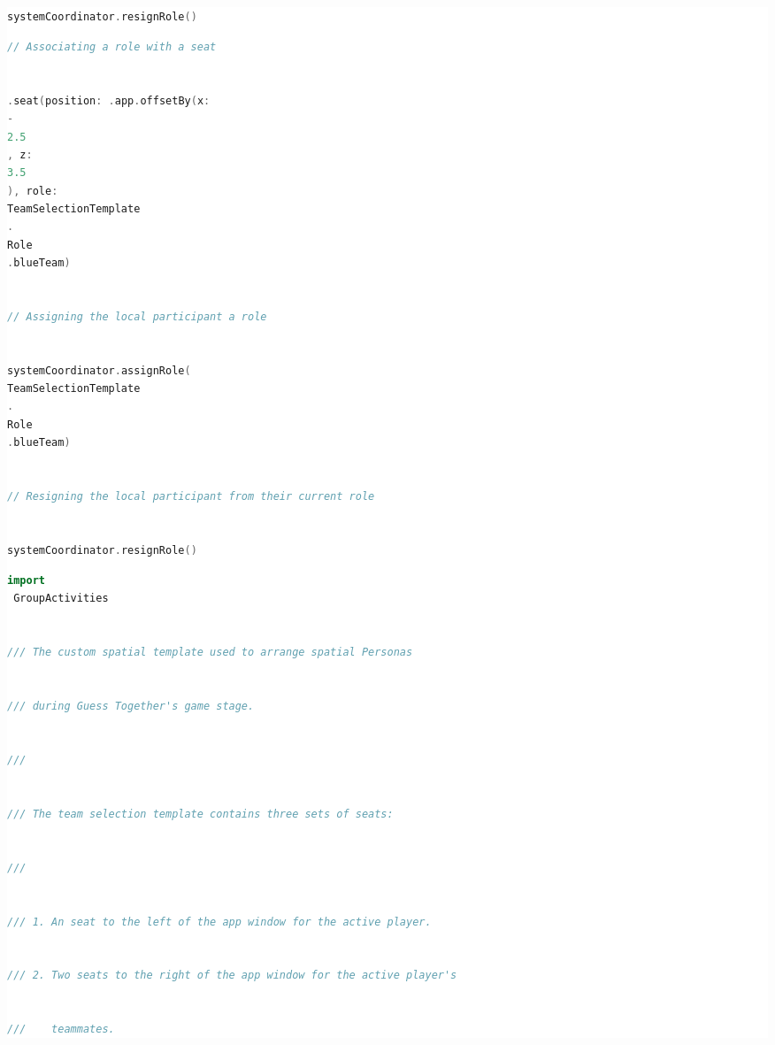 ```swift
systemCoordinator.resignRole()
```

```swift
// Associating a role with a seat


.seat(position: .app.offsetBy(x: 
-
2.5
, z: 
3.5
), role: 
TeamSelectionTemplate
.
Role
.blueTeam)


// Assigning the local participant a role


systemCoordinator.assignRole(
TeamSelectionTemplate
.
Role
.blueTeam)


// Resigning the local participant from their current role


systemCoordinator.resignRole()
```

```swift
import
 GroupActivities


/// The custom spatial template used to arrange spatial Personas


/// during Guess Together's game stage.


///


/// The team selection template contains three sets of seats:


///


/// 1. An seat to the left of the app window for the active player.


/// 2. Two seats to the right of the app window for the active player's


///    teammates.


```
